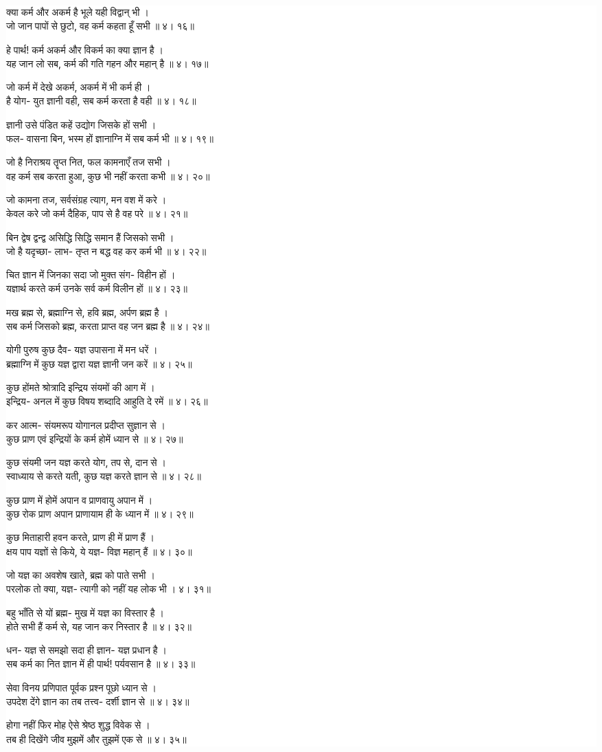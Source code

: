 क्या कर्म और अकर्म है भूले यही विद्वान् भी ।  
जो जान पापों से छुटो,  वह कर्म कहता हूँ सभी ॥ ४। १६॥  
  
हे पार्थ!  कर्म अकर्म और विकर्म का क्या ज्ञान है ।  
यह जान लो सब,  कर्म की गति गहन और महान् है ॥ ४। १७॥  
  
जो कर्म में देखे अकर्म,  अकर्म में भी कर्म ही ।  
है योग- युत ज्ञानी वही,  सब कर्म करता है वही ॥ ४। १८॥  
  
ज्ञानी उसे पंडित कहें उद्योग जिसके हों सभी ।  
फल- वासना बिन,  भस्म हों ज्ञानाग्नि में सब कर्म भी ॥ ४। १९॥  
  
जो है निराश्रय तॄप्त नित,  फल कामनाएँ तज सभी ।  
वह कर्म सब करता हुआ,  कुछ भी नहीं करता कभी ॥ ४। २०॥  
  
जो कामना तज,  सर्वसंग्रह त्याग,  मन वश में करे ।  
केवल करे जो कर्म दैहिक,  पाप से है वह परे ॥ ४। २१॥  
  
बिन द्वेष द्वन्द्व असिद्धि सिद्धि समान हैं जिसको सभी ।  
जो है यदृच्छा- लाभ- तृप्त न बद्ध वह कर कर्म भी ॥ ४। २२॥  
  
चित ज्ञान में जिनका सदा जो मुक्त संग- विहीन हों ।  
यज्ञार्थ करते कर्म उनके सर्व कर्म विलीन हों ॥ ४। २३॥  
  
मख ब्रह्म से,  ब्रह्माग्नि से,  हवि ब्रह्म,  अर्पण ब्रह्म है ।  
सब कर्म जिसको ब्रह्म,  करता प्राप्त वह जन ब्रह्म है ॥ ४। २४॥  
  
योगी पुरुष कुछ दैव- यज्ञ उपासना में मन धरें ।  
ब्रह्माग्नि में कुछ यज्ञ द्वारा यज्ञ ज्ञानी जन करें ॥ ४। २५॥  
  
कुछ होंमते श्रोत्रादि इन्द्रिय संयमों की आग में ।  
इन्द्रिय- अनल में कुछ विषय शब्दादि आहुति दे रमें ॥ ४। २६॥  
  
कर आत्म- संयमरूप योगानल प्रदीप्त सुज्ञान से ।  
कुछ प्राण एवं इन्द्रियों के कर्म होमें ध्यान से ॥ ४। २७॥  
  
कुछ संयमी जन यज्ञ करते योग,  तप से,  दान से ।  
स्वाध्याय से करते यती,  कुछ यज्ञ करते ज्ञान से ॥ ४। २८॥  
  
कुछ प्राण में होमें अपान व प्राणवायु अपान में ।  
कुछ रोक प्राण अपान प्राणायाम ही के ध्यान में ॥ ४। २९॥  
  
कुछ मिताहारी हवन करते,  प्राण ही में प्राण हैं ।  
क्षय पाप यज्ञों से किये,  ये यज्ञ- विज्ञ महान् हैं ॥ ४। ३०॥  
  
जो यज्ञ का अवशेष खाते,  ब्रह्म को पाते सभी ।  
परलोक तो क्या,  यज्ञ- त्यागी को नहीं यह लोक भी । ४। ३१॥  
  
बहु भाँति से यों ब्रह्म- मुख में यज्ञ का विस्तार है ।  
होते सभी हैं कर्म से,  यह जान कर निस्तार है ॥ ४। ३२॥  
  
धन- यज्ञ से समझो सदा ही ज्ञान- यज्ञ प्रधान है ।  
सब कर्म का नित ज्ञान में ही पार्थ!  पर्यवसान है ॥ ४। ३३॥  
  
सेवा विनय प्रणिपात पूर्वक प्रश्न पूछो ध्यान से ।  
उपदेश देंगे ज्ञान का तब तत्त्व- दर्शी ज्ञान से ॥ ४। ३४॥  
  
होगा नहीं फिर मोह ऐसे श्रेष्ठ शुद्ध विवेक से ।  
तब ही दिखेंगे जीव मुझमें और तुझमें एक से ॥ ४। ३५॥  
  